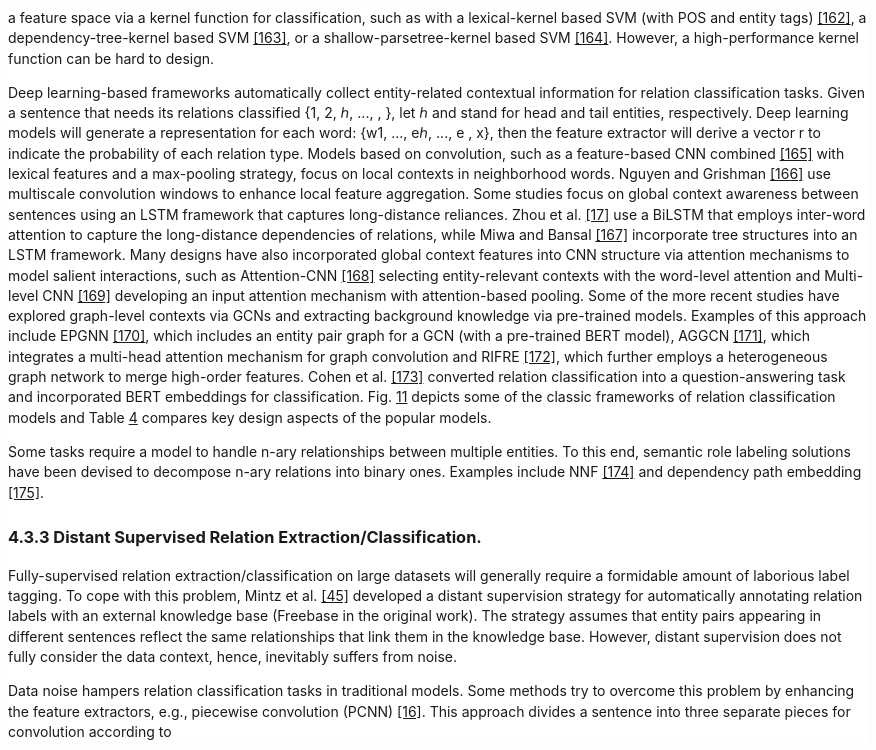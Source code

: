 a feature space via a kernel function for classification, such as with a lexical-kernel based SVM (with POS and entity tags) [\[162\]](#page-42-23), a dependency-tree-kernel based SVM [\[163\]](#page-42-24), or a shallow-parsetree-kernel based SVM [\[164\]](#page-42-25). However, a high-performance kernel function can be hard to design.

Deep learning-based frameworks automatically collect entity-related contextual information for relation classification tasks. Given a sentence that needs its relations classified {1, 2, ℎ, ..., , }, let ℎ and stand for head and tail entities, respectively. Deep learning models will generate a representation for each word: {w1, ..., eℎ, ..., e , x}, then the feature extractor will derive a vector r to indicate the probability of each relation type. Models based on convolution, such as a feature-based CNN combined [\[165\]](#page-42-14) with lexical features and a max-pooling strategy, focus on local contexts in neighborhood words. Nguyen and Grishman [\[166\]](#page-42-15) use multiscale convolution windows to enhance local feature aggregation. Some studies focus on global context awareness between sentences using an LSTM framework that captures long-distance reliances. Zhou et al. [\[17\]](#page-37-3) use a BiLSTM that employs inter-word attention to capture the long-distance dependencies of relations, while Miwa and Bansal [\[167\]](#page-42-18) incorporate tree structures into an LSTM framework. Many designs have also incorporated global context features into CNN structure via attention mechanisms to model salient interactions, such as Attention-CNN [\[168\]](#page-42-16) selecting entity-relevant contexts with the word-level attention and Multi-level CNN [\[169\]](#page-42-17) developing an input attention mechanism with attention-based pooling. Some of the more recent studies have explored graph-level contexts via GCNs and extracting background knowledge via pre-trained models. Examples of this approach include EPGNN [\[170\]](#page-42-19), which includes an entity pair graph for a GCN (with a pre-trained BERT model), AGGCN [\[171\]](#page-42-20), which integrates a multi-head attention mechanism for graph convolution and RIFRE [\[172\]](#page-42-21), which further employs a heterogeneous graph network to merge high-order features. Cohen et al. [\[173\]](#page-42-22) converted relation classification into a question-answering task and incorporated BERT embeddings for classification. Fig. [11](#page-17-0) depicts some of the classic frameworks of relation classification models and Table [4](#page-18-1) compares key design aspects of the popular models.

Some tasks require a model to handle n-ary relationships between multiple entities. To this end, semantic role labeling solutions have been devised to decompose n-ary relations into binary ones. Examples include NNF [\[174\]](#page-42-26) and dependency path embedding [\[175\]](#page-42-27).

### <span id="page-18-0"></span>4.3.3 Distant Supervised Relation Extraction/Classification.

Fully-supervised relation extraction/classification on large datasets will generally require a formidable amount of laborious label tagging. To cope with this problem, Mintz et al. [\[45\]](#page-38-3) developed a distant supervision strategy for automatically annotating relation labels with an external knowledge base (Freebase in the original work). The strategy assumes that entity pairs appearing in different sentences reflect the same relationships that link them in the knowledge base. However, distant supervision does not fully consider the data context, hence, inevitably suffers from noise.

Data noise hampers relation classification tasks in traditional models. Some methods try to overcome this problem by enhancing the feature extractors, e.g., piecewise convolution (PCNN) [\[16\]](#page-37-2). This approach divides a sentence into three separate pieces for convolution according to
